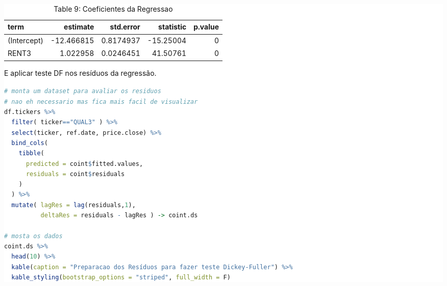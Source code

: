<table class="table table-striped" style="width: auto !important; margin-left: auto; margin-right: auto;">
<caption>Table 9: Coeficientes da Regressao</caption>
 <thead>
  <tr>
   <th style="text-align:left;"> term </th>
   <th style="text-align:right;"> estimate </th>
   <th style="text-align:right;"> std.error </th>
   <th style="text-align:right;"> statistic </th>
   <th style="text-align:right;"> p.value </th>
  </tr>
 </thead>
<tbody>
  <tr>
   <td style="text-align:left;"> (Intercept) </td>
   <td style="text-align:right;"> -12.466815 </td>
   <td style="text-align:right;"> 0.8174937 </td>
   <td style="text-align:right;"> -15.25004 </td>
   <td style="text-align:right;"> 0 </td>
  </tr>
  <tr>
   <td style="text-align:left;"> RENT3 </td>
   <td style="text-align:right;"> 1.022958 </td>
   <td style="text-align:right;"> 0.0246451 </td>
   <td style="text-align:right;"> 41.50761 </td>
   <td style="text-align:right;"> 0 </td>
  </tr>
</tbody>
</table>

E aplicar teste DF nos resíduos da regressão.


```r
# monta um dataset para avaliar os residuos
# nao eh necessario mas fica mais facil de visualizar
df.tickers %>%
  filter( ticker=="QUAL3" ) %>% 
  select(ticker, ref.date, price.close) %>% 
  bind_cols(
    tibble(
      predicted = coint$fitted.values,
      residuals = coint$residuals
    )    
  ) %>% 
  mutate( lagRes = lag(residuals,1),
          deltaRes = residuals - lagRes ) -> coint.ds

# mosta os dados
coint.ds %>% 
  head(10) %>% 
  kable(caption = "Preparacao dos Resíduos para fazer teste Dickey-Fuller") %>%
  kable_styling(bootstrap_options = "striped", full_width = F)
```
